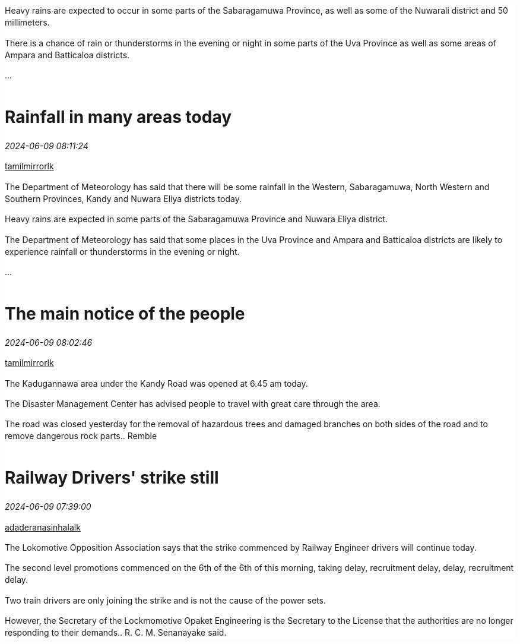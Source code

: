 Heavy rains are expected to occur in some parts of the Sabaragamuwa Province, as well as some of the Nuwarali district and 50 millimeters.

There is a chance of rain or thunderstorms in the evening or night in some parts of the Uva Province as well as some areas of Ampara and Batticaloa districts.

...



# Rainfall in many areas today

*2024-06-09 08:11:24*

[tamilmirrorlk](https://www.tamilmirror.lk/செய்திகள்/இன்றும்-பல-பகுதிகளில்-மழை-பெய்யும்/175-338626)

The Department of Meteorology has said that there will be some rainfall in the Western, Sabaragamuwa, North Western and Southern Provinces, Kandy and Nuwara Eliya districts today.

Heavy rains are expected in some parts of the Sabaragamuwa Province and Nuwara Eliya district.

The Department of Meteorology has said that some places in the Uva Province and Ampara and Batticaloa districts are likely to experience rainfall or thunderstorms in the evening or night.

...



# The main notice of the people

*2024-06-09 08:02:46*

[tamilmirrorlk](https://www.tamilmirror.lk/செய்திகள்/மக்களுக்கு-முக்கிய-அறிவிப்பு/175-338625)

The Kadugannawa area under the Kandy Road was opened at 6.45 am today.

The Disaster Management Center has advised people to travel with great care through the area.

The road was closed yesterday for the removal of hazardous trees and damaged branches on both sides of the road and to remove dangerous rock parts.. Remble



# Railway Drivers' strike still

*2024-06-09 07:39:00*

[adaderanasinhalalk](http://sinhala.adaderana.lk/news/197548)

The Lokomotive Opposition Association says that the strike commenced by Railway Engineer drivers will continue today.

The second level promotions commenced on the 6th of the 6th of this morning, taking delay, recruitment delay, delay, recruitment delay.

Two train drivers are only joining the strike and is not the cause of the power sets.

However, the Secretary of the Lockmomotive Opaket Engineering is the Secretary to the License that the authorities are no longer responding to their demands.. R. C. M. Senanayake said.
